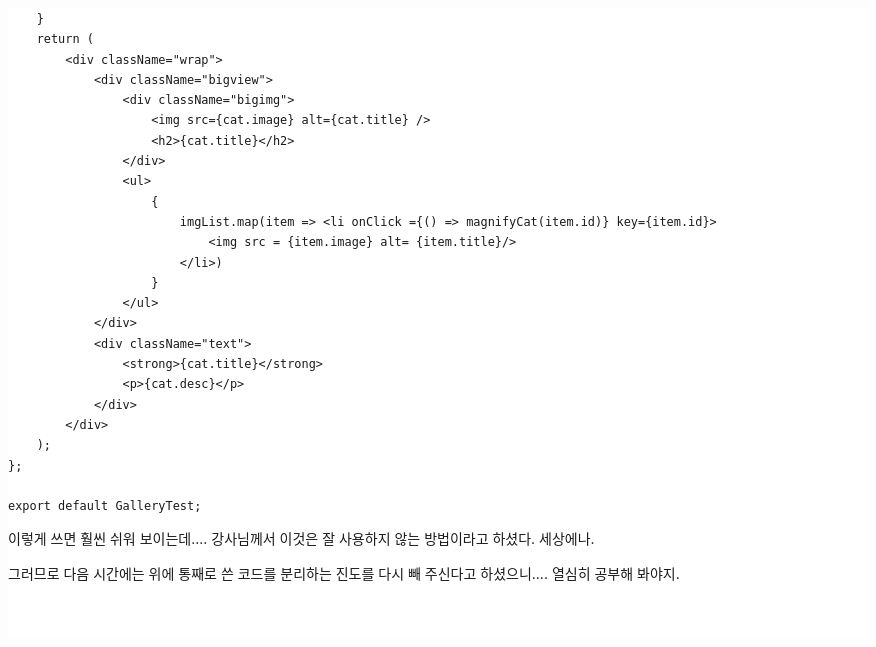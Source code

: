 ```react
    }
    return (
        <div className="wrap">
            <div className="bigview">
                <div className="bigimg">
                    <img src={cat.image} alt={cat.title} />
                    <h2>{cat.title}</h2>
                </div>
                <ul>
                    {
                        imgList.map(item => <li onClick ={() => magnifyCat(item.id)} key={item.id}>
                            <img src = {item.image} alt= {item.title}/>
                        </li>)
                    }
                </ul>
            </div>
            <div className="text">
                <strong>{cat.title}</strong>
                <p>{cat.desc}</p>
            </div>
        </div>
    );
};

export default GalleryTest;
```

이렇게 쓰면 훨씬 쉬워 보이는데.... 강사님께서 이것은 잘 사용하지 않는 방법이라고 하셨다. 세상에나. 

그러므로 다음 시간에는 위에 통째로 쓴 코드를 분리하는 진도를 다시 빼 주신다고 하셨으니.... 열심히 공부해 봐야지.

<br />

<br />
